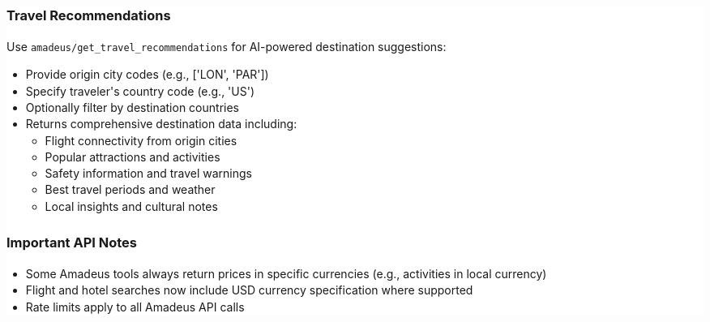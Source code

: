 ### Travel Recommendations
Use `amadeus/get_travel_recommendations` for AI-powered destination suggestions:
- Provide origin city codes (e.g., ['LON', 'PAR'])
- Specify traveler's country code (e.g., 'US')
- Optionally filter by destination countries
- Returns comprehensive destination data including:
  - Flight connectivity from origin cities
  - Popular attractions and activities
  - Safety information and travel warnings
  - Best travel periods and weather
  - Local insights and cultural notes

### Important API Notes
- Some Amadeus tools always return prices in specific currencies (e.g., activities in local currency)
- Flight and hotel searches now include USD currency specification where supported
- Rate limits apply to all Amadeus API calls